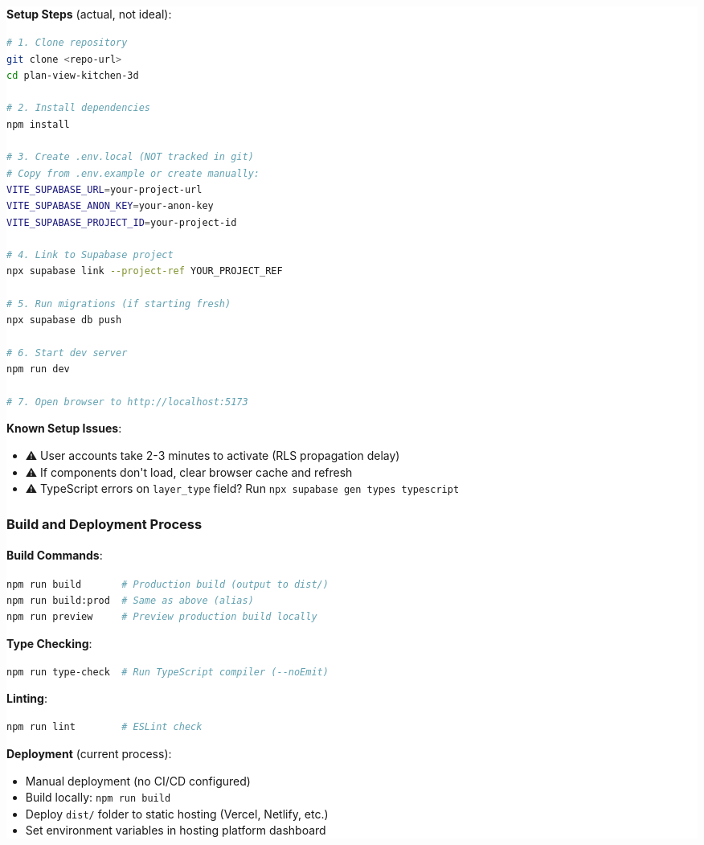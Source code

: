 **Setup Steps** (actual, not ideal):
```bash
# 1. Clone repository
git clone <repo-url>
cd plan-view-kitchen-3d

# 2. Install dependencies
npm install

# 3. Create .env.local (NOT tracked in git)
# Copy from .env.example or create manually:
VITE_SUPABASE_URL=your-project-url
VITE_SUPABASE_ANON_KEY=your-anon-key
VITE_SUPABASE_PROJECT_ID=your-project-id

# 4. Link to Supabase project
npx supabase link --project-ref YOUR_PROJECT_REF

# 5. Run migrations (if starting fresh)
npx supabase db push

# 6. Start dev server
npm run dev

# 7. Open browser to http://localhost:5173
```

**Known Setup Issues**:
- ⚠️ User accounts take 2-3 minutes to activate (RLS propagation delay)
- ⚠️ If components don't load, clear browser cache and refresh
- ⚠️ TypeScript errors on `layer_type` field? Run `npx supabase gen types typescript`

### Build and Deployment Process

**Build Commands**:
```bash
npm run build       # Production build (output to dist/)
npm run build:prod  # Same as above (alias)
npm run preview     # Preview production build locally
```

**Type Checking**:
```bash
npm run type-check  # Run TypeScript compiler (--noEmit)
```

**Linting**:
```bash
npm run lint        # ESLint check
```

**Deployment** (current process):
- Manual deployment (no CI/CD configured)
- Build locally: `npm run build`
- Deploy `dist/` folder to static hosting (Vercel, Netlify, etc.)
- Set environment variables in hosting platform dashboard

